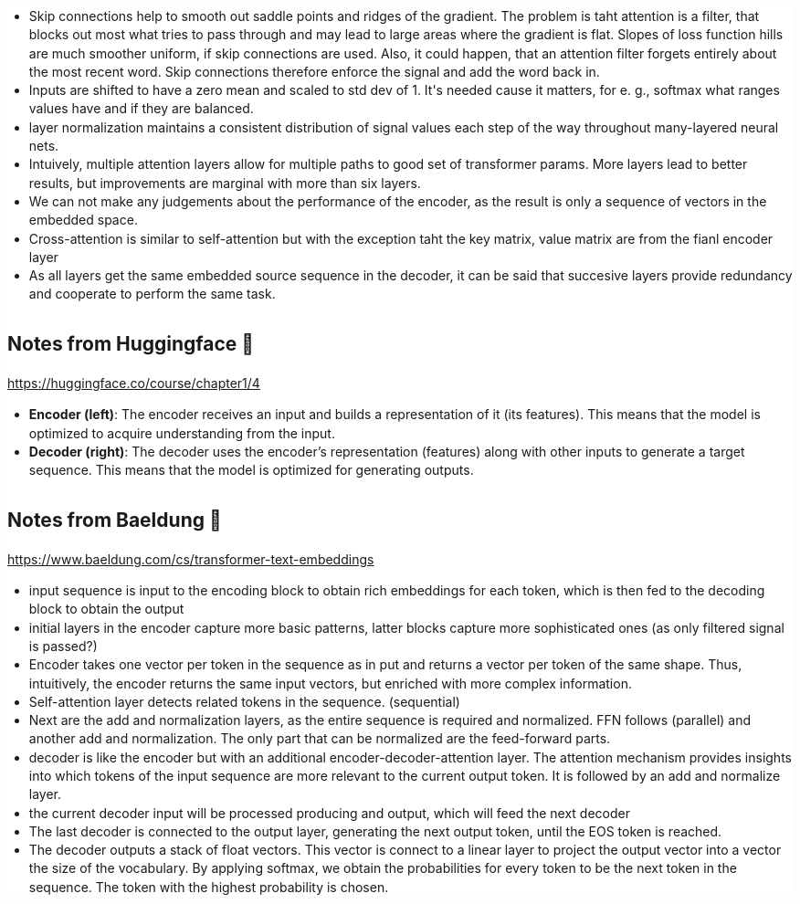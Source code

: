 - Skip connections help to smooth out saddle points and ridges of the gradient. The problem is taht attention is a filter, that blocks out most what tries to pass through and may lead to large areas where the gradient is flat. Slopes of loss function hills are much smoother uniform, if skip connections are used. Also, it could happen, that an attention filter forgets entirely about the most recent word. Skip connections therefore enforce the signal and add the word back in.
- Inputs are shifted to have a zero mean and scaled to std dev of 1. It's needed cause it matters, for e. g., softmax what ranges values have and if they are balanced.
- layer normalization maintains a consistent distribution of signal values each step of the way throughout many-layered neural nets.
- Intuively, multiple attention layers allow for multiple paths to good set of transformer params. More layers lead to better results, but improvements are marginal with more than six layers.
- We can not make any judgements about the performance of the encoder, as the result is only a sequence of vectors in the embedded space.
- Cross-attention is similar to self-attention but with the exception taht the key matrix, value  matrix are from the fianl encoder layer
- As all layers get the same embedded source sequence in the decoder, it can be said that succesive layers provide redundancy and cooperate to perform the same task.

## Notes from Huggingface 🤗
https://huggingface.co/course/chapter1/4
-   **Encoder (left)**: The encoder receives an input and builds a representation of it (its features). This means that the model is optimized to acquire understanding from the input.
-   **Decoder (right)**: The decoder uses the encoder’s representation (features) along with other inputs to generate a target sequence. This means that the model is optimized for generating outputs.

## Notes from Baeldung 🍁
https://www.baeldung.com/cs/transformer-text-embeddings
- input sequence is input to the encoding block to obtain rich embeddings for each token, which is then fed to the decoding block to obtain the output
- initial layers in the encoder capture more basic patterns, latter blocks capture more sophisticated ones (as only filtered signal is passed?)
- Encoder takes one vector per token in the sequence as in put and returns a vector per token of the same shape. Thus, intuitively, the encoder returns the same input vectors, but enriched with more complex information.
- Self-attention layer detects related tokens in the sequence. (sequential)
- Next are the add and normalization layers, as the entire sequence is required and normalized. FFN follows (parallel) and another add and normalization. The only part that can be normalized are the feed-forward parts.
- decoder is like the encoder but with an additional encoder-decoder-attention layer. The attention mechanism provides insights into which tokens of the input sequence are more relevant to the current output token. It is followed by an add and normalize layer.
- the current decoder input will be processed producing and output, which will feed the next decoder
- The last decoder is connected to the output layer, generating the next output token, until the EOS token is reached.
- The decoder outputs a stack of float vectors. This vector is connect to a linear layer to project the output vector into a vector the size of the vocabulary. By applying softmax, we obtain the probabilities for every token to be the next token in the sequence. The token with the highest probability is chosen.
